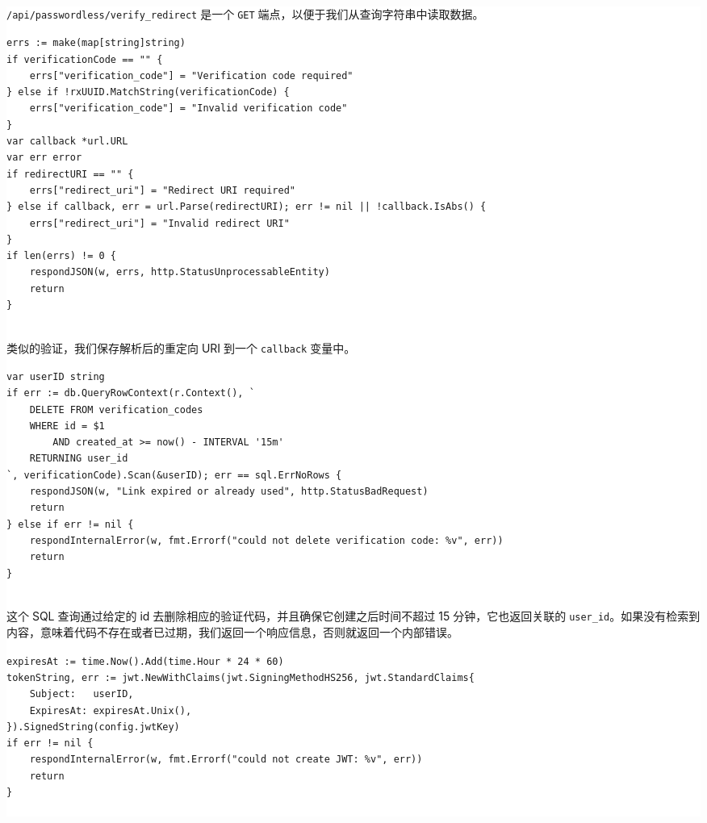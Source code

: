 `/api/passwordless/verify_redirect` 是一个 `GET` 端点，以便于我们从查询字符串中读取数据。



```
errs := make(map[string]string)
if verificationCode == "" {
    errs["verification_code"] = "Verification code required"
} else if !rxUUID.MatchString(verificationCode) {
    errs["verification_code"] = "Invalid verification code"
}
var callback *url.URL
var err error
if redirectURI == "" {
    errs["redirect_uri"] = "Redirect URI required"
} else if callback, err = url.Parse(redirectURI); err != nil || !callback.IsAbs() {
    errs["redirect_uri"] = "Invalid redirect URI"
}
if len(errs) != 0 {
    respondJSON(w, errs, http.StatusUnprocessableEntity)
    return
}


```

类似的验证，我们保存解析后的重定向 URI 到一个 `callback` 变量中。



```
var userID string
if err := db.QueryRowContext(r.Context(), `
    DELETE FROM verification_codes
    WHERE id = $1
        AND created_at >= now() - INTERVAL '15m'
    RETURNING user_id
`, verificationCode).Scan(&userID); err == sql.ErrNoRows {
    respondJSON(w, "Link expired or already used", http.StatusBadRequest)
    return
} else if err != nil {
    respondInternalError(w, fmt.Errorf("could not delete verification code: %v", err))
    return
}


```

这个 SQL 查询通过给定的 id 去删除相应的验证代码，并且确保它创建之后时间不超过 15 分钟，它也返回关联的 `user_id`。如果没有检索到内容，意味着代码不存在或者已过期，我们返回一个响应信息，否则就返回一个内部错误。



```
expiresAt := time.Now().Add(time.Hour * 24 * 60)
tokenString, err := jwt.NewWithClaims(jwt.SigningMethodHS256, jwt.StandardClaims{
    Subject:   userID,
    ExpiresAt: expiresAt.Unix(),
}).SignedString(config.jwtKey)
if err != nil {
    respondInternalError(w, fmt.Errorf("could not create JWT: %v", err))
    return
}


```
